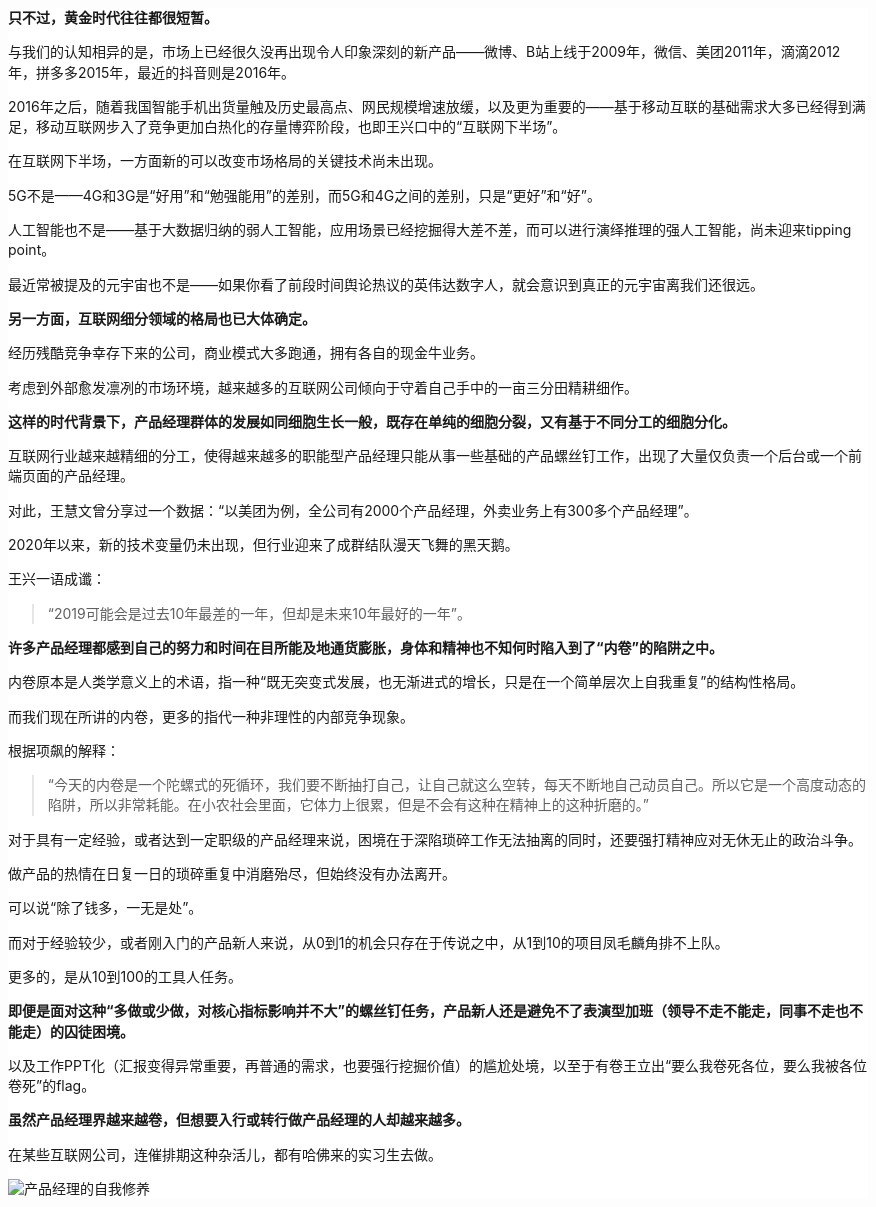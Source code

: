 **只不过，黄金时代往往都很短暂。**

与我们的认知相异的是，市场上已经很久没再出现令人印象深刻的新产品——微博、B站上线于2009年，微信、美团2011年，滴滴2012年，拼多多2015年，最近的抖音则是2016年。

2016年之后，随着我国智能手机出货量触及历史最高点、网民规模增速放缓，以及更为重要的——基于移动互联的基础需求大多已经得到满足，移动互联网步入了竞争更加白热化的存量博弈阶段，也即王兴口中的“互联网下半场”。

在互联网下半场，一方面新的可以改变市场格局的关键技术尚未出现。

5G不是——4G和3G是“好用”和“勉强能用”的差别，而5G和4G之间的差别，只是“更好”和“好”。

人工智能也不是——基于大数据归纳的弱人工智能，应用场景已经挖掘得大差不差，而可以进行演绎推理的强人工智能，尚未迎来tipping point。

最近常被提及的元宇宙也不是——如果你看了前段时间舆论热议的英伟达数字人，就会意识到真正的元宇宙离我们还很远。

**另一方面，互联网细分领域的格局也已大体确定。**

经历残酷竞争幸存下来的公司，商业模式大多跑通，拥有各自的现金牛业务。

考虑到外部愈发凛冽的市场环境，越来越多的互联网公司倾向于守着自己手中的一亩三分田精耕细作。

**这样的时代背景下，产品经理群体的发展如同细胞生长一般，既存在单纯的细胞分裂，又有基于不同分工的细胞分化。**

互联网行业越来越精细的分工，使得越来越多的职能型产品经理只能从事一些基础的产品螺丝钉工作，出现了大量仅负责一个后台或一个前端页面的产品经理。

对此，王慧文曾分享过一个数据：“以美团为例，全公司有2000个产品经理，外卖业务上有300多个产品经理”。

2020年以来，新的技术变量仍未出现，但行业迎来了成群结队漫天飞舞的黑天鹅。

王兴一语成谶：

> “2019可能会是过去10年最差的一年，但却是未来10年最好的一年”。

**许多产品经理都感到自己的努力和时间在目所能及地通货膨胀，身体和精神也不知何时陷入到了“内卷”的陷阱之中。**

内卷原本是人类学意义上的术语，指一种“既无突变式发展，也无渐进式的增长，只是在一个简单层次上自我重复”的结构性格局。

而我们现在所讲的内卷，更多的指代一种非理性的内部竞争现象。

根据项飙的解释：

> “今天的内卷是一个陀螺式的死循环，我们要不断抽打自己，让自己就这么空转，每天不断地自己动员自己。所以它是一个高度动态的陷阱，所以非常耗能。在小农社会里面，它体力上很累，但是不会有这种在精神上的这种折磨的。”

对于具有一定经验，或者达到一定职级的产品经理来说，困境在于深陷琐碎工作无法抽离的同时，还要强打精神应对无休无止的政治斗争。

做产品的热情在日复一日的琐碎重复中消磨殆尽，但始终没有办法离开。

可以说“除了钱多，一无是处”。

而对于经验较少，或者刚入门的产品新人来说，从0到1的机会只存在于传说之中，从1到10的项目凤毛麟角排不上队。

更多的，是从10到100的工具人任务。

**即便是面对这种“多做或少做，对核心指标影响并不大”的螺丝钉任务，产品新人还是避免不了表演型加班（领导不走不能走，同事不走也不能走）的囚徒困境。**

以及工作PPT化（汇报变得异常重要，再普通的需求，也要强行挖掘价值）的尴尬处境，以至于有卷王立出“要么我卷死各位，要么我被各位卷死”的flag。

**虽然产品经理界越来越卷，但想要入行或转行做产品经理的人却越来越多。**

在某些互联网公司，连催排期这种杂活儿，都有哈佛来的实习生去做。

![产品经理的自我修养](https://image.woshipm.com/wp-files/2021/10/HI2bt2TfOAevJWQ3808v.png)
